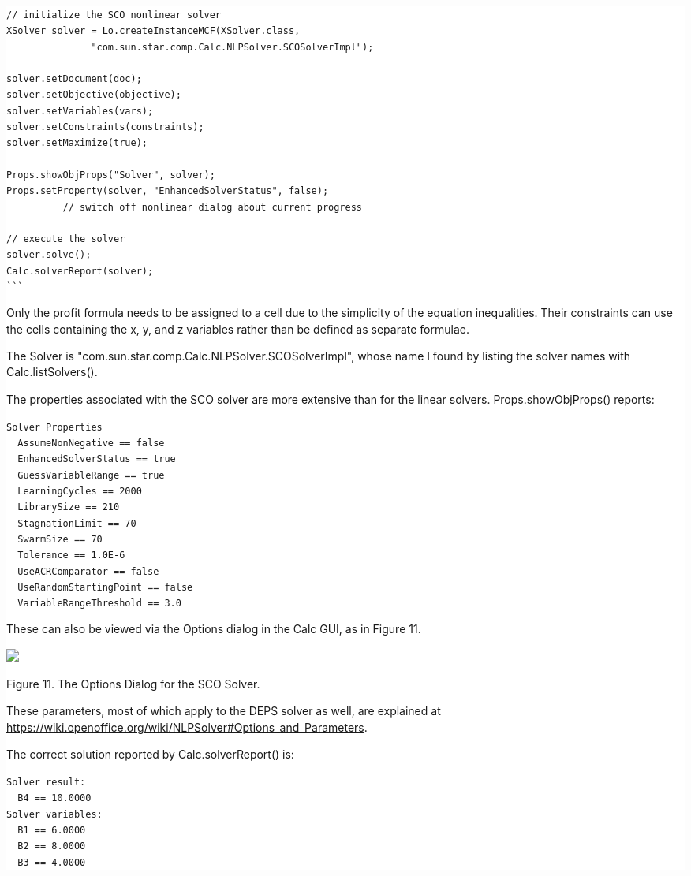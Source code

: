     // initialize the SCO nonlinear solver
    XSolver solver = Lo.createInstanceMCF(XSolver.class,
                   "com.sun.star.comp.Calc.NLPSolver.SCOSolverImpl");
    
    solver.setDocument(doc);
    solver.setObjective(objective);
    solver.setVariables(vars);
    solver.setConstraints(constraints);
    solver.setMaximize(true);
    
    Props.showObjProps("Solver", solver);
    Props.setProperty(solver, "EnhancedSolverStatus", false);
              // switch off nonlinear dialog about current progress
    
    // execute the solver
    solver.solve();
    Calc.solverReport(solver);
    ```

Only the profit formula needs to be assigned to a cell due to the simplicity of the
equation inequalities. Their constraints can use the cells containing the x, y, and z
variables rather than be defined as separate formulae.

The Solver is "com.sun.star.comp.Calc.NLPSolver.SCOSolverImpl", whose name I
found by listing the solver names with Calc.listSolvers().

The properties associated with the SCO solver are more extensive than for the linear
solvers. Props.showObjProps() reports:

```
Solver Properties
  AssumeNonNegative == false
  EnhancedSolverStatus == true
  GuessVariableRange == true
  LearningCycles == 2000
  LibrarySize == 210
  StagnationLimit == 70
  SwarmSize == 70
  Tolerance == 1.0E-6
  UseACRComparator == false
  UseRandomStartingPoint == false
  VariableRangeThreshold == 3.0
```

These can also be viewed via the Options dialog in the Calc GUI, as in Figure 11.


![](images/27-Funcs_Analysis-11.png)

Figure 11. The Options Dialog for the SCO Solver.


These parameters, most of which apply to the DEPS solver as well, are explained at
https://wiki.openoffice.org/wiki/NLPSolver#Options_and_Parameters.

The correct solution reported by Calc.solverReport() is:

```
Solver result:
  B4 == 10.0000
Solver variables:
  B1 == 6.0000
  B2 == 8.0000
  B3 == 4.0000
```
